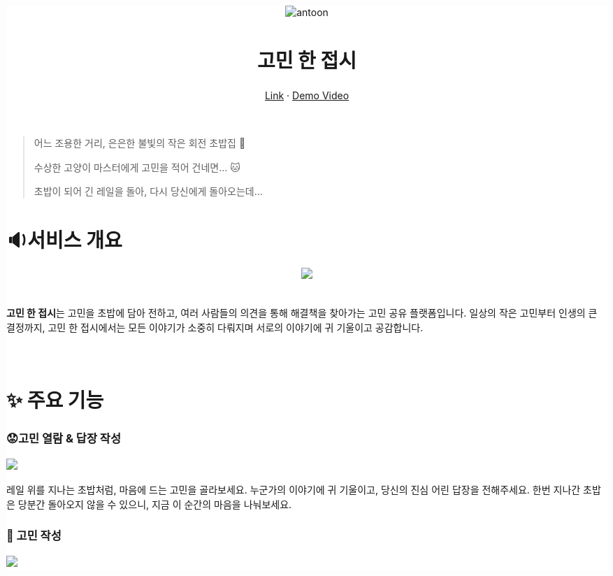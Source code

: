 

<div align="center">
    <img src="https://github.com/user-attachments/assets/7965f7f5-1694-4d9b-84f2-70f1fb4c84cd" alt="antoon" width="200px">
    <br />
    <h1 align="center">고민 한 접시</h1>
    <p align="center">
        <a href="https://www.gomin.my">Link</a>
        ·
        <a href="">Demo Video</a>
    </p align="center">

</div>

<br/>

>어느 조용한 거리, 은은한 불빛의 작은 회전 초밥집 🏮
>
>수상한 고양이 마스터에게 고민을 적어 건네면... 🐱
>
>초밥이 되어 긴 레일을 돌아, 다시 당신에게 돌아오는데...

# 🔉서비스 개요

<div align="center">
<img src="https://github.com/user-attachments/assets/f9e2b23c-2520-46a7-bd51-5c36265ecac0" width="80%">
</div>

<br/>

**고민 한 접시**는 고민을 초밥에 담아 전하고, 여러 사람들의 의견을 통해 해결책을 찾아가는 고민 공유 플랫폼입니다. 일상의 작은 고민부터 인생의 큰 결정까지, 고민 한 접시에서는 모든 이야기가 소중히 다뤄지며 서로의 이야기에 귀 기울이고 공감합니다.

<br/>

# ✨ 주요 기능

### 😟고민 열람 & 답장 작성

  

<img src="https://i.postimg.cc/NfgZ8XZR/image.gif" width="40%">

  

레일 위를 지나는 초밥처럼, 마음에 드는 고민을 골라보세요. 누군가의 이야기에 귀 기울이고, 당신의 진심 어린 답장을 전해주세요. 한번 지나간 초밥은 당분간 돌아오지 않을 수 있으니, 지금 이 순간의 마음을 나눠보세요.

  
  

### 📜 고민 작성


<img src="https://i.postimg.cc/xjNRb1sn/image.gif" width="40%">
